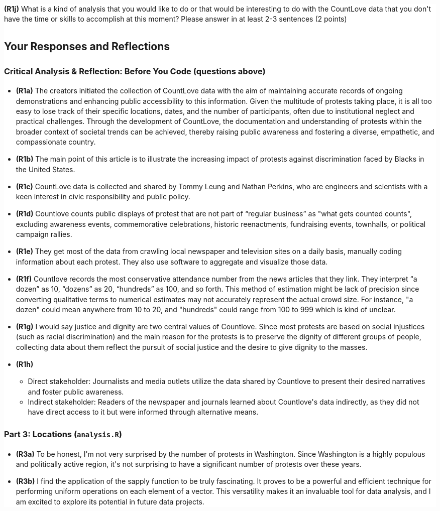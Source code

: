 **(R1j)** What is a kind of analysis that you would like to do or that would be interesting to do with the CountLove data that you don't have the time or skills to accomplish at this moment? Please answer in at least 2-3 sentences (2 points)

## Your Responses and Reflections

### Critical Analysis & Reflection: Before You Code (questions above)

* **(R1a)** The creators initiated the collection of CountLove data with the aim of maintaining accurate records of ongoing demonstrations and enhancing public accessibility to this information. Given the multitude of protests taking place, it is all too easy to lose track of their specific locations, dates, and the number of participants, often due to institutional neglect and practical challenges.  Through the development of CountLove, the documentation and understanding of protests within the broader context of societal trends can be achieved, thereby raising public awareness and fostering a diverse, empathetic, and compassionate country.

* **(R1b)** The main point of this article is to illustrate the increasing impact of protests against discrimination faced by Blacks in the United States.

* **(R1c)** CountLove data is collected and shared by Tommy Leung and Nathan Perkins, who are engineers and scientists with a keen interest in civic responsibility and public policy.

* **(R1d)** Countlove counts public displays of protest that are not part of “regular business” as "what gets counted counts", excluding awareness events, commemorative celebrations, historic reenactments, fundraising events, townhalls, or political campaign rallies.

* **(R1e)** They get most of the data from crawling local newspaper and television sites on a daily basis, manually coding information about each protest.  They also use software to aggregate and visualize those data.

* **(R1f)** Countlove records the most conservative attendance number from the news articles that they link. They interpret “a dozen” as 10, “dozens” as 20, “hundreds” as 100, and so forth. This method of estimation might be lack of precision since converting qualitative terms to numerical estimates may not accurately represent the actual crowd size. For instance, "a dozen" could mean anywhere from 10 to 20, and "hundreds" could range from 100 to 999 which is kind of unclear.

* **(R1g)** I would say justice and dignity are two central values of Countlove. Since most protests are based on social injustices (such as racial discrimination) and the main reason for the protests is to preserve the dignity of different groups of people, collecting data about them reflect the pursuit of social justice and the desire to give dignity to the masses.

* **(R1h)**
   * Direct stakeholder: Journalists and media outlets utilize the data shared by Countlove to present their desired narratives and foster public awareness.
   * Indirect stakeholder: Readers of the newspaper and journals learned about Countlove's data indirectly, as they did not have direct access to it but were informed through alternative means.

### Part 3: Locations (`analysis.R`)
* **(R3a)** To be honest, I'm not very surprised by the number of protests in Washington. Since Washington is a highly populous and politically active region, it's not surprising to have a significant number of protests over these years.

* **(R3b)** I find the application of the sapply function to be truly fascinating. It proves to be a powerful and efficient technique for performing uniform operations on each element of a vector. This versatility makes it an invaluable tool for data analysis, and I am excited to explore its potential in future data projects.
